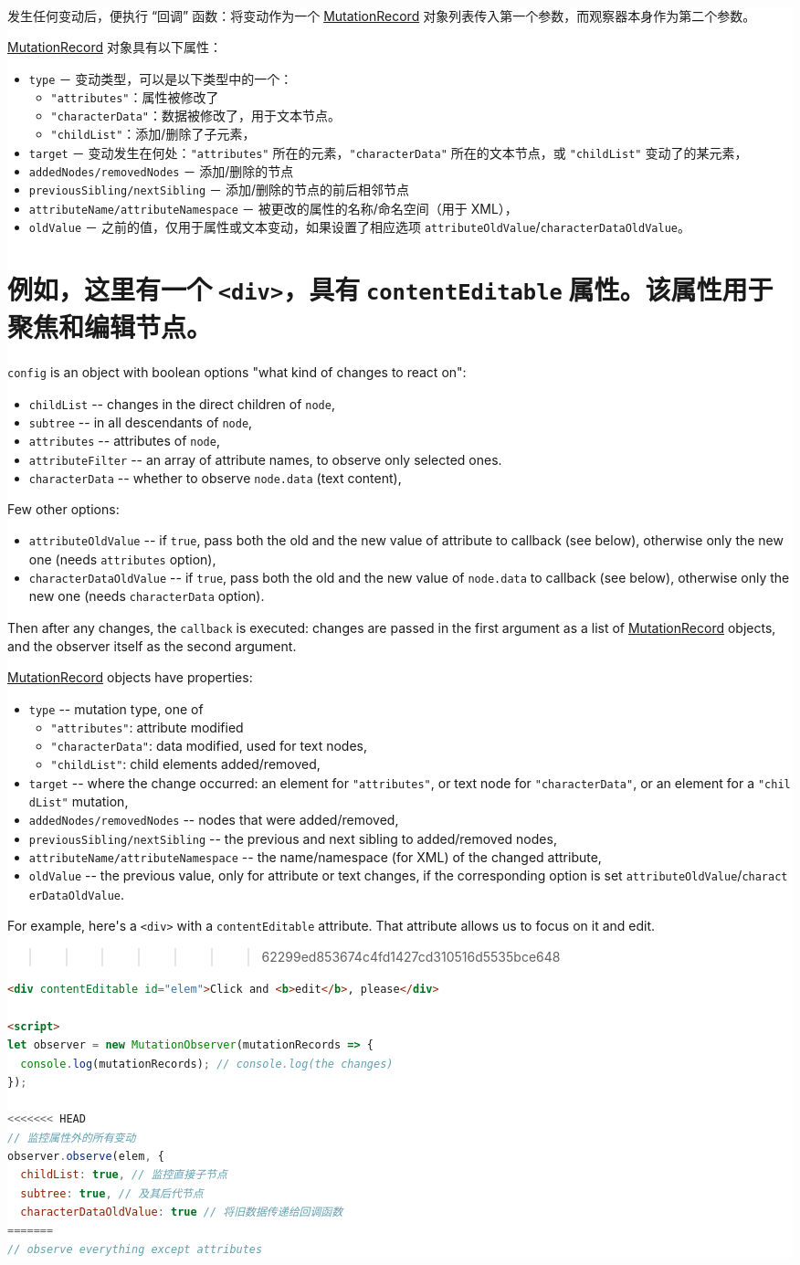 发生任何变动后，便执行 “回调” 函数：将变动作为一个 [MutationRecord](https://dom.spec.whatwg.org/#mutationrecord) 对象列表传入第一个参数，而观察器本身作为第二个参数。

[MutationRecord](https://dom.spec.whatwg.org/#mutationrecord) 对象具有以下属性：

- `type` － 变动类型，可以是以下类型中的一个：
    - `"attributes"`：属性被修改了
    - `"characterData"`：数据被修改了，用于文本节点。
    - `"childList"`：添加/删除了子元素，
- `target` － 变动发生在何处：`"attributes"` 所在的元素，`"characterData"` 所在的文本节点，或 `"childList"` 变动了的某元素，
- `addedNodes/removedNodes`  － 添加/删除的节点
- `previousSibling/nextSibling` － 添加/删除的节点的前后相邻节点
- `attributeName/attributeNamespace` － 被更改的属性的名称/命名空间（用于 XML），
- `oldValue` － 之前的值，仅用于属性或文本变动，如果设置了相应选项 `attributeOldValue`/`characterDataOldValue`。

例如，这里有一个 `<div>`，具有 `contentEditable` 属性。该属性用于聚焦和编辑节点。
=======
`config` is an object with boolean options "what kind of changes to react on":
- `childList` -- changes in the direct children of `node`,
- `subtree` -- in all descendants of `node`,
- `attributes` -- attributes of `node`,
- `attributeFilter` -- an array of attribute names, to observe only selected ones.
- `characterData` -- whether to observe `node.data` (text content),

Few other options:
- `attributeOldValue` -- if `true`, pass both the old and the new value of attribute to callback (see below), otherwise only the new one (needs `attributes` option),
- `characterDataOldValue` -- if `true`, pass both the old and the new value of `node.data` to callback (see below), otherwise only the new one (needs `characterData` option).

Then after any changes, the `callback` is executed: changes are passed in the first argument as a list of [MutationRecord](https://dom.spec.whatwg.org/#mutationrecord) objects, and the observer itself as the second argument.

[MutationRecord](https://dom.spec.whatwg.org/#mutationrecord) objects have properties:

- `type` -- mutation type, one of
    - `"attributes"`: attribute modified
    - `"characterData"`: data modified, used for text nodes,
    - `"childList"`: child elements added/removed,
- `target` -- where the change occurred: an element for `"attributes"`, or text node for `"characterData"`, or an element for a `"childList"` mutation,
- `addedNodes/removedNodes`  -- nodes that were added/removed,
- `previousSibling/nextSibling` -- the previous and next sibling to added/removed nodes,
- `attributeName/attributeNamespace` -- the name/namespace (for XML) of the changed attribute,
- `oldValue` -- the previous value, only for attribute or text changes, if the corresponding option is set `attributeOldValue`/`characterDataOldValue`.

For example, here's a `<div>` with a `contentEditable` attribute. That attribute allows us to focus on it and edit.
>>>>>>> 62299ed853674c4fd1427cd310516d5535bce648

```html run
<div contentEditable id="elem">Click and <b>edit</b>, please</div>

<script>
let observer = new MutationObserver(mutationRecords => {
  console.log(mutationRecords); // console.log(the changes)
});

<<<<<<< HEAD
// 监控属性外的所有变动
observer.observe(elem, {
  childList: true, // 监控直接子节点
  subtree: true, // 及其后代节点
  characterDataOldValue: true // 将旧数据传递给回调函数
=======
// observe everything except attributes
```
